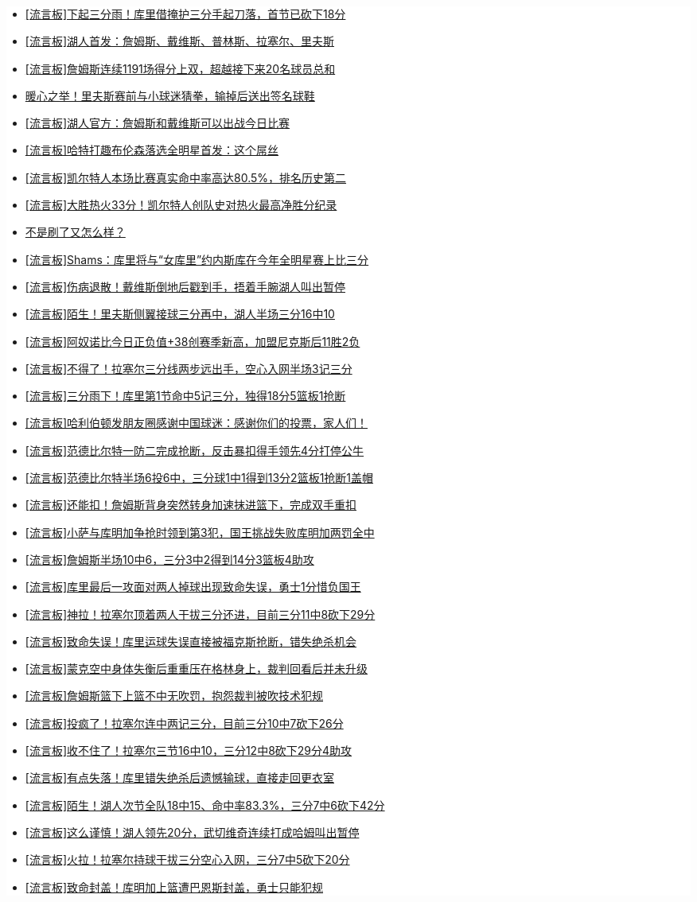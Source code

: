 + [[流言板]下起三分雨！库里借掩护三分手起刀落，首节已砍下18分](https://bbs.hupu.com/624450030.html)

+ [[流言板]湖人首发：詹姆斯、戴维斯、普林斯、拉塞尔、里夫斯](https://bbs.hupu.com/624449302.html)

+ [[流言板]詹姆斯连续1191场得分上双，超越接下来20名球员总和](https://bbs.hupu.com/624445613.html)

+ [暖心之举！里夫斯赛前与小球迷猜拳，输掉后送出签名球鞋](https://bbs.hupu.com/624449512.html)

+ [[流言板]湖人官方：詹姆斯和戴维斯可以出战今日比赛](https://bbs.hupu.com/624449034.html)

+ [[流言板]哈特打趣布伦森落选全明星首发：这个屌丝](https://bbs.hupu.com/624449824.html)

+ [[流言板]凯尔特人本场比赛真实命中率高达80.5%，排名历史第二](https://bbs.hupu.com/624449285.html)

+ [[流言板]大胜热火33分！凯尔特人创队史对热火最高净胜分纪录](https://bbs.hupu.com/624449190.html)

+ [不是刷了又怎么样？](https://bbs.hupu.com/624449096.html)

+ [[流言板]Shams：库里将与“女库里”约内斯库在今年全明星赛上比三分](https://bbs.hupu.com/624450721.html)

+ [[流言板]伤病退散！戴维斯倒地后戳到手，捂着手腕湖人叫出暂停](https://bbs.hupu.com/624450165.html)

+ [[流言板]陌生！里夫斯侧翼接球三分再中，湖人半场三分16中10](https://bbs.hupu.com/624450904.html)

+ [[流言板]阿奴诺比今日正负值+38创赛季新高，加盟尼克斯后11胜2负](https://bbs.hupu.com/624450398.html)

+ [[流言板]不得了！拉塞尔三分线两步远出手，空心入网半场3记三分](https://bbs.hupu.com/624451044.html)

+ [[流言板]三分雨下！库里第1节命中5记三分，独得18分5篮板1抢断](https://bbs.hupu.com/624450160.html)

+ [[流言板]哈利伯顿发朋友圈感谢中国球迷：感谢你们的投票，家人们！](https://bbs.hupu.com/624450609.html)

+ [[流言板]范德比尔特一防二完成抢断，反击暴扣得手领先4分打停公牛](https://bbs.hupu.com/624450690.html)

+ [[流言板]范德比尔特半场6投6中，三分球1中1得到13分2篮板1抢断1盖帽](https://bbs.hupu.com/624451229.html)

+ [[流言板]还能扣！詹姆斯背身突然转身加速抹进篮下，完成双手重扣](https://bbs.hupu.com/624450318.html)

+ [[流言板]小萨与库明加争抢时领到第3犯，国王挑战失败库明加两罚全中](https://bbs.hupu.com/624450682.html)

+ [[流言板]詹姆斯半场10中6，三分3中2得到14分3篮板4助攻](https://bbs.hupu.com/624451143.html)

+ [[流言板]库里最后一攻面对两人掉球出现致命失误，勇士1分惜负国王](https://bbs.hupu.com/624452524.html)

+ [[流言板]神拉！拉塞尔顶着两人干拔三分还进，目前三分11中8砍下29分](https://bbs.hupu.com/624451841.html)

+ [[流言板]致命失误！库里运球失误直接被福克斯抢断，错失绝杀机会](https://bbs.hupu.com/624452552.html)

+ [[流言板]蒙克空中身体失衡后重重压在格林身上，裁判回看后并未升级](https://bbs.hupu.com/624451508.html)

+ [[流言板]詹姆斯篮下上篮不中无吹罚，抱怨裁判被吹技术犯规](https://bbs.hupu.com/624451602.html)

+ [[流言板]投疯了！拉塞尔连中两记三分，目前三分10中7砍下26分](https://bbs.hupu.com/624451780.html)

+ [[流言板]收不住了！拉塞尔三节16中10，三分12中8砍下29分4助攻](https://bbs.hupu.com/624452036.html)

+ [[流言板]有点失落！库里错失绝杀后遗憾输球，直接走回更衣室](https://bbs.hupu.com/624453040.html)

+ [[流言板]陌生！湖人次节全队18中15、命中率83.3%，三分7中6砍下42分](https://bbs.hupu.com/624451341.html)

+ [[流言板]这么谨慎！湖人领先20分，武切维奇连续打成哈姆叫出暂停](https://bbs.hupu.com/624451956.html)

+ [[流言板]火拉！拉塞尔持球干拔三分空心入网，三分7中5砍下20分](https://bbs.hupu.com/624451588.html)

+ [[流言板]致命封盖！库明加上篮遭巴恩斯封盖，勇士只能犯规](https://bbs.hupu.com/624452441.html)
